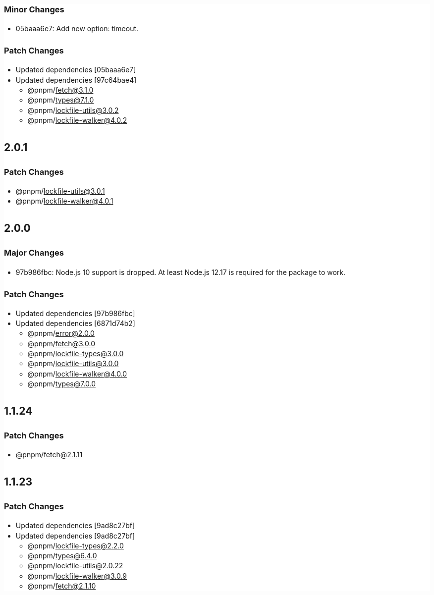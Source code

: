 ### Minor Changes

- 05baaa6e7: Add new option: timeout.

### Patch Changes

- Updated dependencies [05baaa6e7]
- Updated dependencies [97c64bae4]
  - @pnpm/fetch@3.1.0
  - @pnpm/types@7.1.0
  - @pnpm/lockfile-utils@3.0.2
  - @pnpm/lockfile-walker@4.0.2

## 2.0.1

### Patch Changes

- @pnpm/lockfile-utils@3.0.1
- @pnpm/lockfile-walker@4.0.1

## 2.0.0

### Major Changes

- 97b986fbc: Node.js 10 support is dropped. At least Node.js 12.17 is required for the package to work.

### Patch Changes

- Updated dependencies [97b986fbc]
- Updated dependencies [6871d74b2]
  - @pnpm/error@2.0.0
  - @pnpm/fetch@3.0.0
  - @pnpm/lockfile-types@3.0.0
  - @pnpm/lockfile-utils@3.0.0
  - @pnpm/lockfile-walker@4.0.0
  - @pnpm/types@7.0.0

## 1.1.24

### Patch Changes

- @pnpm/fetch@2.1.11

## 1.1.23

### Patch Changes

- Updated dependencies [9ad8c27bf]
- Updated dependencies [9ad8c27bf]
  - @pnpm/lockfile-types@2.2.0
  - @pnpm/types@6.4.0
  - @pnpm/lockfile-utils@2.0.22
  - @pnpm/lockfile-walker@3.0.9
  - @pnpm/fetch@2.1.10
